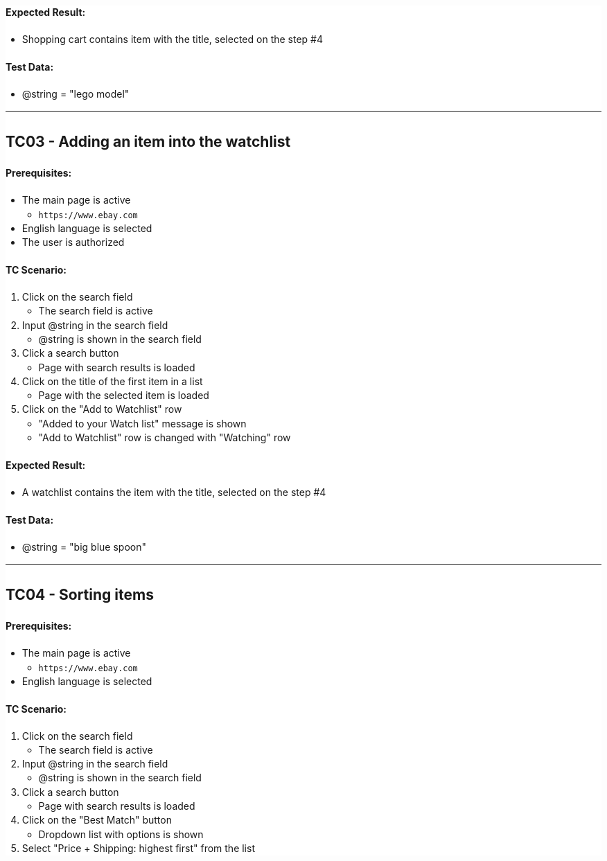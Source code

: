 #### Expected Result: 
- Shopping cart contains item with the title, selected on the step #4

#### Test Data:
- @string = "lego model"

---

## TC03 - Adding an item into the watchlist

#### Prerequisites:
- The main page is active
  - `https://www.ebay.com`
- English language is selected
- The user is authorized

#### TC Scenario:
1) Click on the search field
   - The search field is active
2) Input @string in the search field
   - @string is shown in the search field
3) Click a search button
   - Page with search results is loaded
4) Click on the title of the first item in a list
   - Page with the selected item is loaded
5) Click on the "Add to Watchlist" row
   - "Added to your Watch list" message is shown
   - "Add to Watchlist" row is changed with "Watching" row

#### Expected Result: 
- A watchlist contains the item with the title, selected on the step #4

#### Test Data:
- @string = "big blue spoon"

---

## TC04 - Sorting items

#### Prerequisites:
- The main page is active
  - `https://www.ebay.com`
- English language is selected

#### TC Scenario:
1) Click on the search field
   - The search field is active
2) Input @string in the search field
   - @string is shown in the search field
3) Click a search button
   - Page with search results is loaded
4) Click on the "Best Match" button
   - Dropdown list with options is shown
5) Select "Price + Shipping: highest first" from the list
